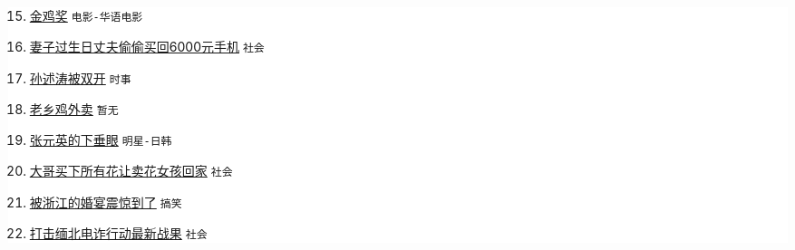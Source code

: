 15. [金鸡奖](https://m.weibo.cn/search?containerid=100103type%3D1%26t%3D10%26q%3D%E9%87%91%E9%B8%A1%E5%A5%96&stream_entry_id=31&isnewpage=1&extparam=seat%3D1%26q%3D%25E9%2587%2591%25E9%25B8%25A1%25E5%25A5%2596%26flag%3D1%26dgr%3D0%26pos%3D13%26stream_entry_id%3D31%26realpos%3D13%26band_rank%3D13%26lcate%3D5001%26cate%3D5001%26c_type%3D31%26filter_type%3Drealtimehot%26display_time%3D1696825345%26pre_seqid%3D1696825345617012109194) `电影-华语电影` 

16. [妻子过生日丈夫偷偷买回6000元手机](https://m.weibo.cn/search?containerid=100103type%3D1%26t%3D10%26q%3D%23%E5%A6%BB%E5%AD%90%E8%BF%87%E7%94%9F%E6%97%A5%E4%B8%88%E5%A4%AB%E5%81%B7%E5%81%B7%E4%B9%B0%E5%9B%9E6000%E5%85%83%E6%89%8B%E6%9C%BA%23&stream_entry_id=31&isnewpage=1&extparam=seat%3D1%26q%3D%2523%25E5%25A6%25BB%25E5%25AD%2590%25E8%25BF%2587%25E7%2594%259F%25E6%2597%25A5%25E4%25B8%2588%25E5%25A4%25AB%25E5%2581%25B7%25E5%2581%25B7%25E4%25B9%25B0%25E5%259B%259E6000%25E5%2585%2583%25E6%2589%258B%25E6%259C%25BA%2523%26flag%3D32768%26dgr%3D0%26pos%3D14%26stream_entry_id%3D31%26realpos%3D14%26band_rank%3D14%26lcate%3D5001%26cate%3D5001%26c_type%3D31%26filter_type%3Drealtimehot%26display_time%3D1696825345%26pre_seqid%3D1696825345617012109194) `社会` 

17. [孙述涛被双开](https://m.weibo.cn/search?containerid=100103type%3D1%26t%3D10%26q%3D%23%E5%AD%99%E8%BF%B0%E6%B6%9B%E8%A2%AB%E5%8F%8C%E5%BC%80%23&stream_entry_id=31&isnewpage=1&extparam=seat%3D1%26q%3D%2523%25E5%25AD%2599%25E8%25BF%25B0%25E6%25B6%259B%25E8%25A2%25AB%25E5%258F%258C%25E5%25BC%2580%2523%26flag%3D1%26dgr%3D0%26pos%3D15%26stream_entry_id%3D31%26realpos%3D15%26band_rank%3D15%26lcate%3D5001%26cate%3D5001%26c_type%3D31%26filter_type%3Drealtimehot%26display_time%3D1696825345%26pre_seqid%3D1696825345617012109194) `时事` 

18. [老乡鸡外卖](https://m.weibo.cn/search?containerid=100103type%3D1%26t%3D10%26q%3D%E8%80%81%E4%B9%A1%E9%B8%A1%E5%A4%96%E5%8D%96&stream_entry_id=31&isnewpage=1&extparam=seat%3D1%26q%3D%25E8%2580%2581%25E4%25B9%25A1%25E9%25B8%25A1%25E5%25A4%2596%25E5%258D%2596%26flag%3D1%26dgr%3D0%26pos%3D16%26stream_entry_id%3D31%26realpos%3D16%26band_rank%3D16%26lcate%3D5001%26cate%3D5001%26c_type%3D31%26filter_type%3Drealtimehot%26display_time%3D1696825345%26pre_seqid%3D1696825345617012109194) `暂无` 

19. [张元英的下垂眼](https://m.weibo.cn/search?containerid=100103type%3D1%26t%3D10%26q%3D%E5%BC%A0%E5%85%83%E8%8B%B1%E7%9A%84%E4%B8%8B%E5%9E%82%E7%9C%BC&stream_entry_id=31&isnewpage=1&extparam=seat%3D1%26q%3D%25E5%25BC%25A0%25E5%2585%2583%25E8%258B%25B1%25E7%259A%2584%25E4%25B8%258B%25E5%259E%2582%25E7%259C%25BC%26flag%3D0%26dgr%3D0%26pos%3D17%26stream_entry_id%3D31%26realpos%3D17%26band_rank%3D17%26lcate%3D5001%26cate%3D5001%26c_type%3D31%26filter_type%3Drealtimehot%26display_time%3D1696825345%26pre_seqid%3D1696825345617012109194) `明星-日韩` 

20. [大哥买下所有花让卖花女孩回家](https://m.weibo.cn/search?containerid=100103type%3D1%26t%3D10%26q%3D%23%E5%A4%A7%E5%93%A5%E4%B9%B0%E4%B8%8B%E6%89%80%E6%9C%89%E8%8A%B1%E8%AE%A9%E5%8D%96%E8%8A%B1%E5%A5%B3%E5%AD%A9%E5%9B%9E%E5%AE%B6%23&stream_entry_id=31&isnewpage=1&extparam=seat%3D1%26q%3D%2523%25E5%25A4%25A7%25E5%2593%25A5%25E4%25B9%25B0%25E4%25B8%258B%25E6%2589%2580%25E6%259C%2589%25E8%258A%25B1%25E8%25AE%25A9%25E5%258D%2596%25E8%258A%25B1%25E5%25A5%25B3%25E5%25AD%25A9%25E5%259B%259E%25E5%25AE%25B6%2523%26flag%3D32768%26dgr%3D0%26pos%3D18%26stream_entry_id%3D31%26realpos%3D18%26band_rank%3D18%26lcate%3D5001%26cate%3D5001%26c_type%3D31%26filter_type%3Drealtimehot%26display_time%3D1696825345%26pre_seqid%3D1696825345617012109194) `社会` 

21. [被浙江的婚宴震惊到了](https://m.weibo.cn/search?containerid=100103type%3D1%26t%3D10%26q%3D%23%E8%A2%AB%E6%B5%99%E6%B1%9F%E7%9A%84%E5%A9%9A%E5%AE%B4%E9%9C%87%E6%83%8A%E5%88%B0%E4%BA%86%23&stream_entry_id=31&isnewpage=1&extparam=seat%3D1%26q%3D%2523%25E8%25A2%25AB%25E6%25B5%2599%25E6%25B1%259F%25E7%259A%2584%25E5%25A9%259A%25E5%25AE%25B4%25E9%259C%2587%25E6%2583%258A%25E5%2588%25B0%25E4%25BA%2586%2523%26flag%3D0%26dgr%3D0%26pos%3D19%26stream_entry_id%3D31%26realpos%3D19%26band_rank%3D19%26lcate%3D5001%26cate%3D5001%26c_type%3D31%26filter_type%3Drealtimehot%26display_time%3D1696825345%26pre_seqid%3D1696825345617012109194) `搞笑` 

22. [打击缅北电诈行动最新战果](https://m.weibo.cn/search?containerid=100103type%3D1%26t%3D10%26q%3D%23%E6%89%93%E5%87%BB%E7%BC%85%E5%8C%97%E7%94%B5%E8%AF%88%E8%A1%8C%E5%8A%A8%E6%9C%80%E6%96%B0%E6%88%98%E6%9E%9C%23&stream_entry_id=31&isnewpage=1&extparam=seat%3D1%26q%3D%2523%25E6%2589%2593%25E5%2587%25BB%25E7%25BC%2585%25E5%258C%2597%25E7%2594%25B5%25E8%25AF%2588%25E8%25A1%258C%25E5%258A%25A8%25E6%259C%2580%25E6%2596%25B0%25E6%2588%2598%25E6%259E%259C%2523%26flag%3D1%26dgr%3D0%26pos%3D20%26stream_entry_id%3D31%26realpos%3D20%26band_rank%3D20%26lcate%3D5001%26cate%3D5001%26c_type%3D31%26filter_type%3Drealtimehot%26display_time%3D1696825345%26pre_seqid%3D1696825345617012109194) `社会` 

